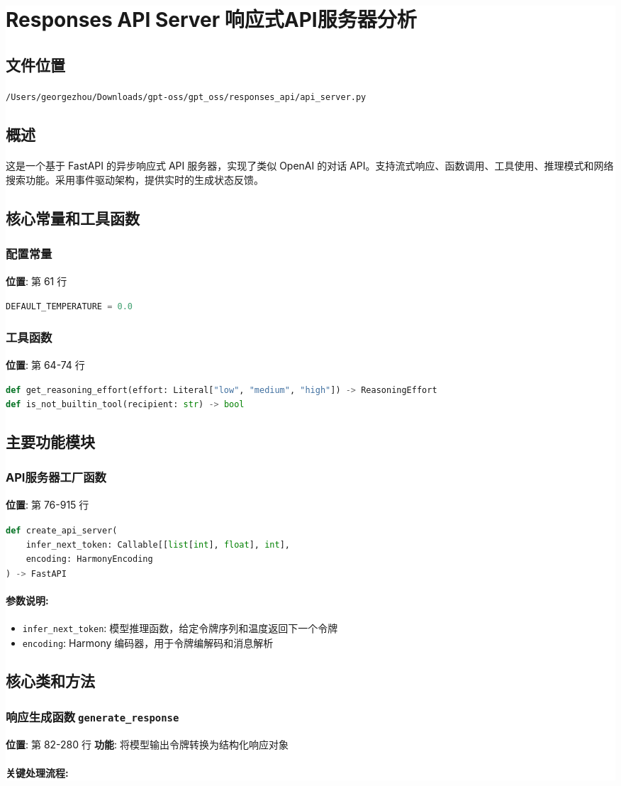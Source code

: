 # Responses API Server 响应式API服务器分析

## 文件位置
`/Users/georgezhou/Downloads/gpt-oss/gpt_oss/responses_api/api_server.py`

## 概述
这是一个基于 FastAPI 的异步响应式 API 服务器，实现了类似 OpenAI 的对话 API。支持流式响应、函数调用、工具使用、推理模式和网络搜索功能。采用事件驱动架构，提供实时的生成状态反馈。

## 核心常量和工具函数

### 配置常量
**位置**: 第 61 行
```python
DEFAULT_TEMPERATURE = 0.0
```

### 工具函数
**位置**: 第 64-74 行
```python
def get_reasoning_effort(effort: Literal["low", "medium", "high"]) -> ReasoningEffort
def is_not_builtin_tool(recipient: str) -> bool
```

## 主要功能模块

### API服务器工厂函数
**位置**: 第 76-915 行
```python
def create_api_server(
    infer_next_token: Callable[[list[int], float], int], 
    encoding: HarmonyEncoding
) -> FastAPI
```

#### 参数说明:
- `infer_next_token`: 模型推理函数，给定令牌序列和温度返回下一个令牌
- `encoding`: Harmony 编码器，用于令牌编解码和消息解析

## 核心类和方法

### 响应生成函数 `generate_response`
**位置**: 第 82-280 行
**功能**: 将模型输出令牌转换为结构化响应对象

#### 关键处理流程:
